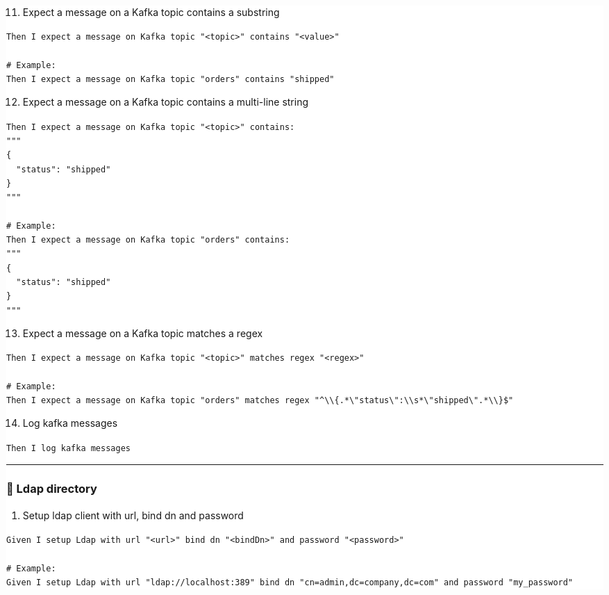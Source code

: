 11. Expect a message on a Kafka topic contains a substring

```gherkin
Then I expect a message on Kafka topic "<topic>" contains "<value>"

# Example:
Then I expect a message on Kafka topic "orders" contains "shipped"
```

12. Expect a message on a Kafka topic contains a multi-line string

```gherkin
Then I expect a message on Kafka topic "<topic>" contains:
"""
{
  "status": "shipped"
}
"""

# Example:
Then I expect a message on Kafka topic "orders" contains:
"""
{
  "status": "shipped"
}
"""
```

13. Expect a message on a Kafka topic matches a regex

```gherkin
Then I expect a message on Kafka topic "<topic>" matches regex "<regex>"

# Example:
Then I expect a message on Kafka topic "orders" matches regex "^\\{.*\"status\":\\s*\"shipped\".*\\}$"
```

14. Log kafka messages

```gherkin
Then I log kafka messages
```

---

### 🔡 Ldap directory

1. Setup ldap client with url, bind dn and password

```gherkin
Given I setup Ldap with url "<url>" bind dn "<bindDn>" and password "<password>"

# Example:
Given I setup Ldap with url "ldap://localhost:389" bind dn "cn=admin,dc=company,dc=com" and password "my_password"
```
